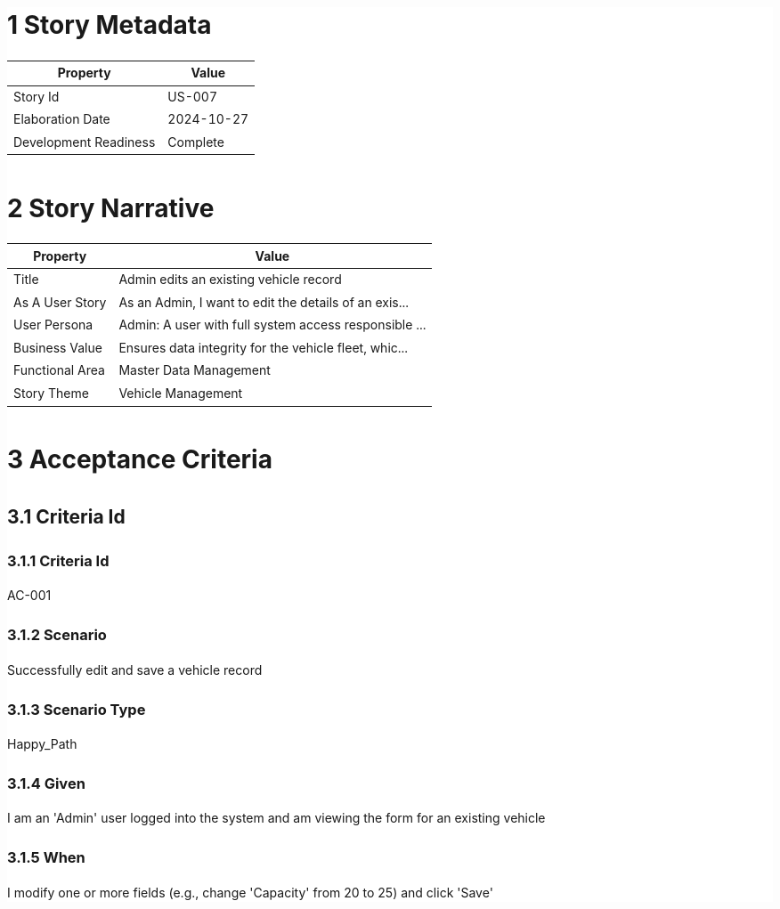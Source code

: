 # 1 Story Metadata

| Property | Value |
|----------|-------|
| Story Id | US-007 |
| Elaboration Date | 2024-10-27 |
| Development Readiness | Complete |

# 2 Story Narrative

| Property | Value |
|----------|-------|
| Title | Admin edits an existing vehicle record |
| As A User Story | As an Admin, I want to edit the details of an exis... |
| User Persona | Admin: A user with full system access responsible ... |
| Business Value | Ensures data integrity for the vehicle fleet, whic... |
| Functional Area | Master Data Management |
| Story Theme | Vehicle Management |

# 3 Acceptance Criteria

## 3.1 Criteria Id

### 3.1.1 Criteria Id

AC-001

### 3.1.2 Scenario

Successfully edit and save a vehicle record

### 3.1.3 Scenario Type

Happy_Path

### 3.1.4 Given

I am an 'Admin' user logged into the system and am viewing the form for an existing vehicle

### 3.1.5 When

I modify one or more fields (e.g., change 'Capacity' from 20 to 25) and click 'Save'
